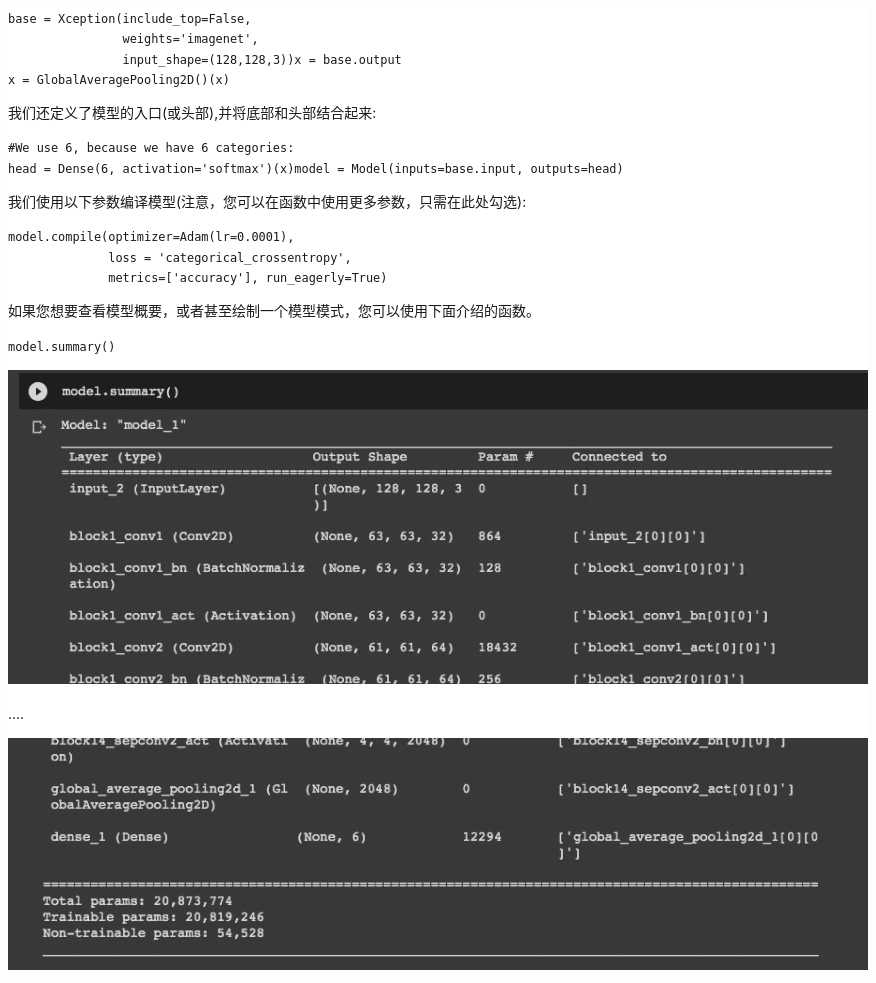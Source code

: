 ```
base = Xception(include_top=False, 
                weights='imagenet', 
                input_shape=(128,128,3))x = base.output
x = GlobalAveragePooling2D()(x)
```

我们还定义了模型的入口(或头部),并将底部和头部结合起来:

```
#We use 6, because we have 6 categories:
head = Dense(6, activation='softmax')(x)model = Model(inputs=base.input, outputs=head)
```

我们使用以下参数编译模型(注意，您可以在函数中使用更多参数，只需在此处勾选):

```
model.compile(optimizer=Adam(lr=0.0001),
              loss = 'categorical_crossentropy',
              metrics=['accuracy'], run_eagerly=True)
```

如果您想要查看模型概要，或者甚至绘制一个模型模式，您可以使用下面介绍的函数。

```
model.summary()
```

![](img/29e282e09d97d37d7e2d05e35ce483c5.png)

….

![](img/7fd16b7e34f27acf25f056aa07d53169.png)
